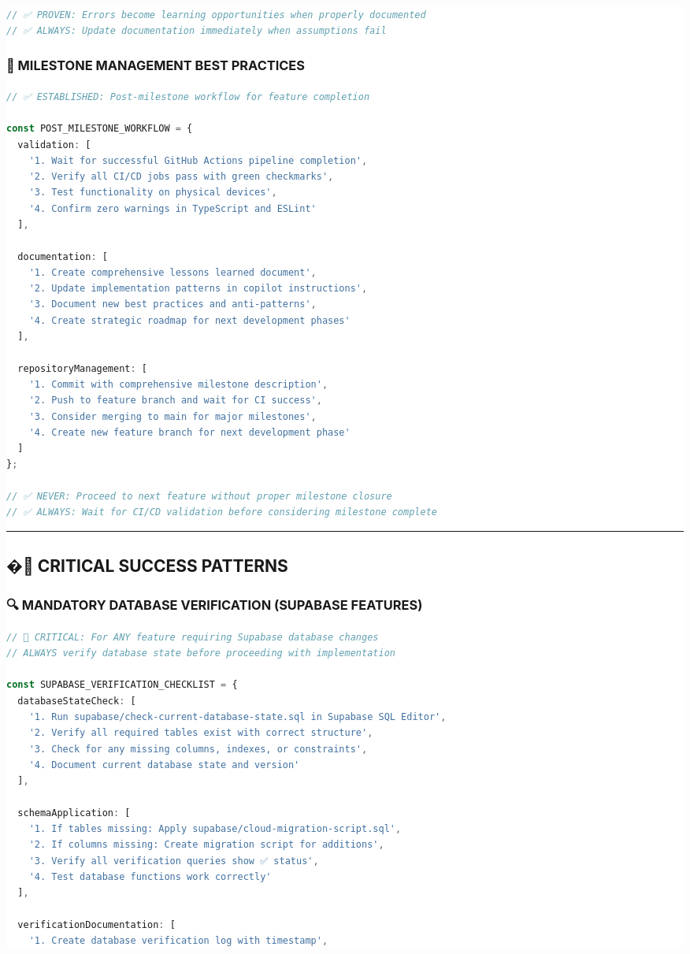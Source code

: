 ```typescript
// ✅ PROVEN: Errors become learning opportunities when properly documented
// ✅ ALWAYS: Update documentation immediately when assumptions fail
```

### **🚀 MILESTONE MANAGEMENT BEST PRACTICES**

```typescript
// ✅ ESTABLISHED: Post-milestone workflow for feature completion

const POST_MILESTONE_WORKFLOW = {
  validation: [
    '1. Wait for successful GitHub Actions pipeline completion',
    '2. Verify all CI/CD jobs pass with green checkmarks',
    '3. Test functionality on physical devices',
    '4. Confirm zero warnings in TypeScript and ESLint'
  ],
  
  documentation: [
    '1. Create comprehensive lessons learned document',
    '2. Update implementation patterns in copilot instructions',
    '3. Document new best practices and anti-patterns',
    '4. Create strategic roadmap for next development phases'
  ],
  
  repositoryManagement: [
    '1. Commit with comprehensive milestone description',
    '2. Push to feature branch and wait for CI success',
    '3. Consider merging to main for major milestones',
    '4. Create new feature branch for next development phase'
  ]
};

// ✅ NEVER: Proceed to next feature without proper milestone closure
// ✅ ALWAYS: Wait for CI/CD validation before considering milestone complete
```

---

## �🚨 **CRITICAL SUCCESS PATTERNS**

### **🔍 MANDATORY DATABASE VERIFICATION (SUPABASE FEATURES)**

```typescript
// 🚨 CRITICAL: For ANY feature requiring Supabase database changes
// ALWAYS verify database state before proceeding with implementation

const SUPABASE_VERIFICATION_CHECKLIST = {
  databaseStateCheck: [
    '1. Run supabase/check-current-database-state.sql in Supabase SQL Editor',
    '2. Verify all required tables exist with correct structure',
    '3. Check for any missing columns, indexes, or constraints',
    '4. Document current database state and version'
  ],
  
  schemaApplication: [
    '1. If tables missing: Apply supabase/cloud-migration-script.sql',
    '2. If columns missing: Create migration script for additions',
    '3. Verify all verification queries show ✅ status',
    '4. Test database functions work correctly'
  ],
  
  verificationDocumentation: [
    '1. Create database verification log with timestamp',
```